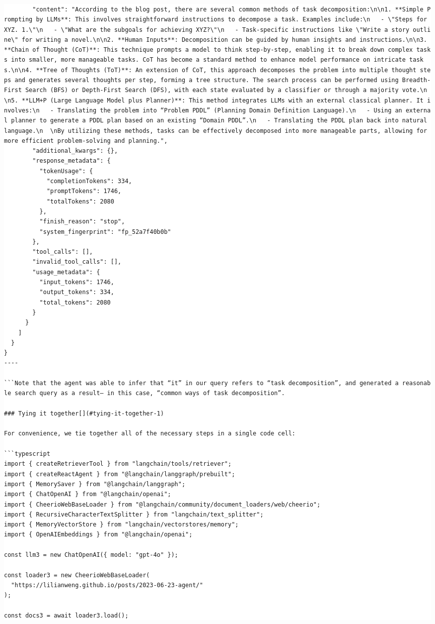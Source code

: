 ```text
        "content": "According to the blog post, there are several common methods of task decomposition:\n\n1. **Simple Prompting by LLMs**: This involves straightforward instructions to decompose a task. Examples include:\n   - \"Steps for XYZ. 1.\"\n   - \"What are the subgoals for achieving XYZ?\"\n   - Task-specific instructions like \"Write a story outline\" for writing a novel.\n\n2. **Human Inputs**: Decomposition can be guided by human insights and instructions.\n\n3. **Chain of Thought (CoT)**: This technique prompts a model to think step-by-step, enabling it to break down complex tasks into smaller, more manageable tasks. CoT has become a standard method to enhance model performance on intricate tasks.\n\n4. **Tree of Thoughts (ToT)**: An extension of CoT, this approach decomposes the problem into multiple thought steps and generates several thoughts per step, forming a tree structure. The search process can be performed using Breadth-First Search (BFS) or Depth-First Search (DFS), with each state evaluated by a classifier or through a majority vote.\n\n5. **LLM+P (Large Language Model plus Planner)**: This method integrates LLMs with an external classical planner. It involves:\n   - Translating the problem into “Problem PDDL” (Planning Domain Definition Language).\n   - Using an external planner to generate a PDDL plan based on an existing “Domain PDDL”.\n   - Translating the PDDL plan back into natural language.\n  \nBy utilizing these methods, tasks can be effectively decomposed into more manageable parts, allowing for more efficient problem-solving and planning.",
        "additional_kwargs": {},
        "response_metadata": {
          "tokenUsage": {
            "completionTokens": 334,
            "promptTokens": 1746,
            "totalTokens": 2080
          },
          "finish_reason": "stop",
          "system_fingerprint": "fp_52a7f40b0b"
        },
        "tool_calls": [],
        "invalid_tool_calls": [],
        "usage_metadata": {
          "input_tokens": 1746,
          "output_tokens": 334,
          "total_tokens": 2080
        }
      }
    ]
  }
}
----

```Note that the agent was able to infer that “it” in our query refers to “task decomposition”, and generated a reasonable search query as a result– in this case, “common ways of task decomposition”.

### Tying it together[​](#tying-it-together-1)

For convenience, we tie together all of the necessary steps in a single code cell:

```typescript
import { createRetrieverTool } from "langchain/tools/retriever";
import { createReactAgent } from "@langchain/langgraph/prebuilt";
import { MemorySaver } from "@langchain/langgraph";
import { ChatOpenAI } from "@langchain/openai";
import { CheerioWebBaseLoader } from "@langchain/community/document_loaders/web/cheerio";
import { RecursiveCharacterTextSplitter } from "langchain/text_splitter";
import { MemoryVectorStore } from "langchain/vectorstores/memory";
import { OpenAIEmbeddings } from "@langchain/openai";

const llm3 = new ChatOpenAI({ model: "gpt-4o" });

const loader3 = new CheerioWebBaseLoader(
  "https://lilianweng.github.io/posts/2023-06-23-agent/"
);

const docs3 = await loader3.load();
```